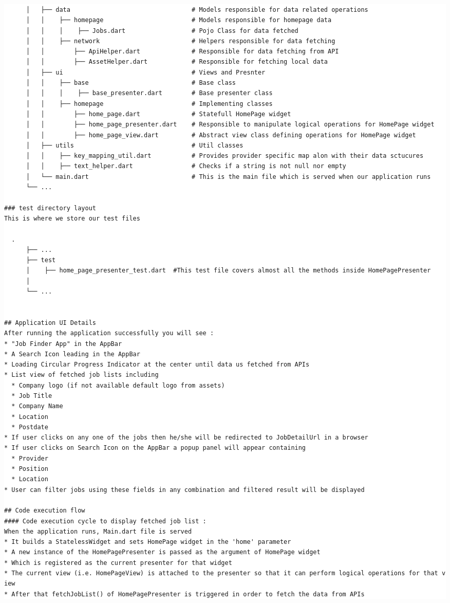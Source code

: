   ```
        │   ├── data                                 # Models responsible for data related operations
        │   │    ├── homepage                        # Models responsible for homepage data
        │   │    │    ├── Jobs.dart                  # Pojo Class for data fetched
        │   │    ├── network                         # Helpers responsible for data fetching
        │   │        ├── ApiHelper.dart              # Responsible for data fetching from API
        │   │        ├── AssetHelper.dart            # Responsible for fetching local data
        │   ├── ui                                   # Views and Presnter
        │   │    ├── base                            # Base class
        │   │    │    ├── base_presenter.dart        # Base presenter class
        │   │    ├── homepage                        # Implementing classes
        │   │        ├── home_page.dart              # Statefull HomePage widget
        │   │        ├── home_page_presenter.dart    # Responsible to manipulate logical operations for HomePage widget
        │   │        ├── home_page_view.dart         # Abstract view class defining operations for HomePage widget
        │   ├── utils                                # Util classes
        │   │    ├── key_mapping_util.dart           # Provides provider specific map alon with their data sctucures
        │   │    ├── text_helper.dart                # Checks if a string is not null nor empty
        │   └── main.dart                            # This is the main file which is served when our application runs
        └── ...

### test directory layout
This is where we store our test files

    .
        ├── ...
        ├── test
        │    ├── home_page_presenter_test.dart  #This test file covers almost all the methods inside HomePagePresenter
        │
        └── ...


## Application UI Details
After running the application successfully you will see :
* "Job Finder App" in the AppBar
* A Search Icon leading in the AppBar
* Loading Circular Progress Indicator at the center until data us fetched from APIs
* List view of fetched job lists including
    * Company logo (if not available default logo from assets)
    * Job Title
    * Company Name
    * Location
    * Postdate
* If user clicks on any one of the jobs then he/she will be redirected to JobDetailUrl in a browser
* If user clicks on Search Icon on the AppBar a popup panel will appear containing
    * Provider
    * Position
    * Location
* User can filter jobs using these fields in any combination and filtered result will be displayed

## Code execution flow
#### Code execution cycle to display fetched job list :
When the application runs, Main.dart file is served
* It builds a StatelessWidget and sets HomePage widget in the 'home' parameter
* A new instance of the HomePagePresenter is passed as the argument of HomePage widget
* Which is registered as the current presenter for that widget
* The current view (i.e. HomePageView) is attached to the presenter so that it can perform logical operations for that view
* After that fetchJobList() of HomePagePresenter is triggered in order to fetch the data from APIs
  ```